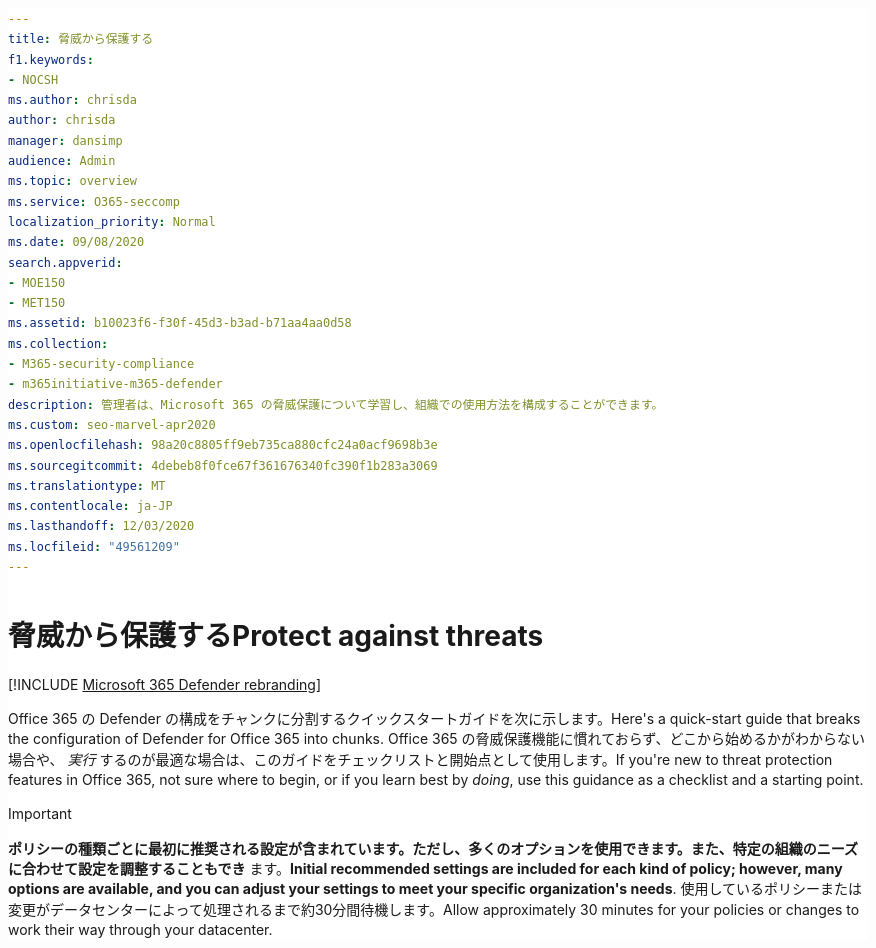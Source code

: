 ```yaml
---
title: 脅威から保護する
f1.keywords:
- NOCSH
ms.author: chrisda
author: chrisda
manager: dansimp
audience: Admin
ms.topic: overview
ms.service: O365-seccomp
localization_priority: Normal
ms.date: 09/08/2020
search.appverid:
- MOE150
- MET150
ms.assetid: b10023f6-f30f-45d3-b3ad-b71aa4aa0d58
ms.collection:
- M365-security-compliance
- m365initiative-m365-defender
description: 管理者は、Microsoft 365 の脅威保護について学習し、組織での使用方法を構成することができます。
ms.custom: seo-marvel-apr2020
ms.openlocfilehash: 98a20c8805ff9eb735ca880cfc24a0acf9698b3e
ms.sourcegitcommit: 4debeb8f0fce67f361676340fc390f1b283a3069
ms.translationtype: MT
ms.contentlocale: ja-JP
ms.lasthandoff: 12/03/2020
ms.locfileid: "49561209"
---
```

# <a name="protect-against-threats"></a><span data-ttu-id="973f5-103">脅威から保護する</span><span class="sxs-lookup"><span data-stu-id="973f5-103">Protect against threats</span></span>

[!INCLUDE [Microsoft 365 Defender rebranding](../includes/microsoft-defender-for-office.md)]


<span data-ttu-id="973f5-104">Office 365 の Defender の構成をチャンクに分割するクイックスタートガイドを次に示します。</span><span class="sxs-lookup"><span data-stu-id="973f5-104">Here's a quick-start guide that breaks the configuration of Defender for Office 365 into chunks.</span></span> <span data-ttu-id="973f5-105">Office 365 の脅威保護機能に慣れておらず、どこから始めるかがわからない場合や、 *実行* するのが最適な場合は、このガイドをチェックリストと開始点として使用します。</span><span class="sxs-lookup"><span data-stu-id="973f5-105">If you're new to threat protection features in Office 365, not sure where to begin, or if you learn best by *doing*, use this guidance as a checklist and a starting point.</span></span>

> [!IMPORTANT]
> <span data-ttu-id="973f5-106">**ポリシーの種類ごとに最初に推奨される設定が含まれています。ただし、多くのオプションを使用できます。また、特定の組織のニーズに合わせて設定を調整することもでき** ます。</span><span class="sxs-lookup"><span data-stu-id="973f5-106">**Initial recommended settings are included for each kind of policy; however, many options are available, and you can adjust your settings to meet your specific organization's needs**.</span></span> <span data-ttu-id="973f5-107">使用しているポリシーまたは変更がデータセンターによって処理されるまで約30分間待機します。</span><span class="sxs-lookup"><span data-stu-id="973f5-107">Allow approximately 30 minutes for your policies or changes to work their way through your datacenter.</span></span>
